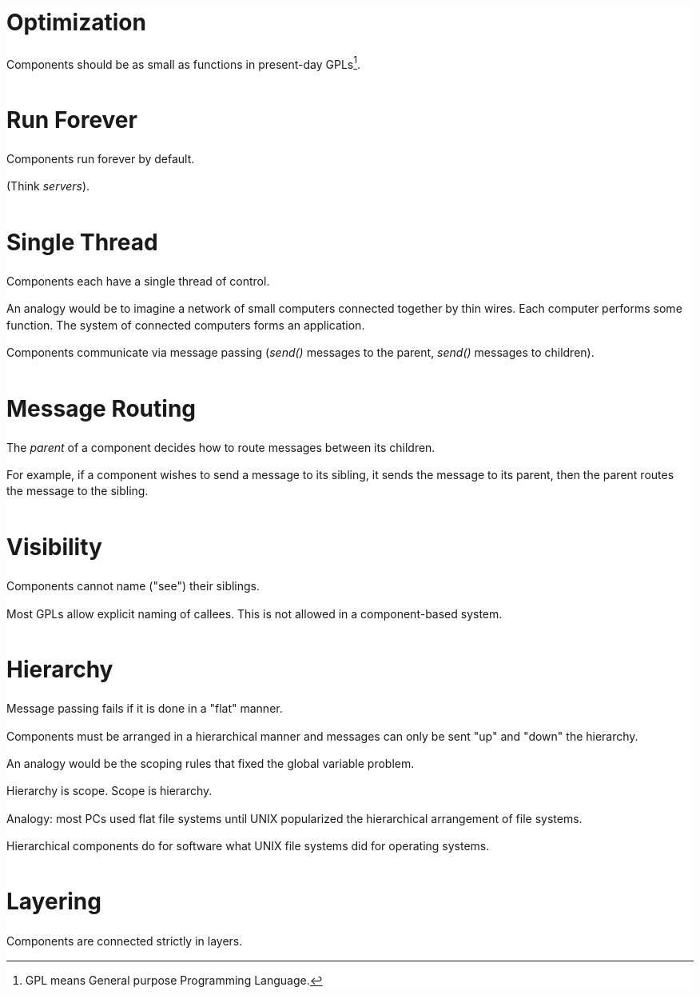 
# Optimization

Components should be as small as functions in present-day GPLs[^gpl].

[^gpl]: GPL means General purpose Programming Language.

# Run Forever

Components run forever by default.

(Think *servers*).

# Single Thread

Components each have a single thread of control.

An analogy would be to imagine a network of small computers connected together by thin wires.  Each computer performs some function. The system of connected computers forms an application.

Components communicate via message passing (*send()* messages to the parent, *send()* messages to children).

# Message Routing

The *parent* of a component decides how to route messages between its children.

For example, if a component wishes to send a message to its sibling, it sends the message to its parent, then the parent routes the message to the sibling.

# Visibility

Components cannot name ("see") their siblings.

Most GPLs allow explicit naming of callees.  This is not allowed in a component-based system.

# Hierarchy

Message passing fails if it is done in a "flat" manner.

Components must be arranged in a hierarchical manner and messages can only be sent "up" and "down" the hierarchy.

An analogy would be the scoping rules that fixed the global variable problem.

Hierarchy is scope.  Scope is hierarchy.

Analogy: most PCs used flat file systems until UNIX popularized the hierarchical arrangement of file systems.

Hierarchical components do for software what UNIX file systems did for operating systems.

# Layering
Components are connected strictly in layers.


[^inner call]: Of course, components can still used call/return and recursion internally.  What happens inside of a component stays inside of the component.
[^fig1]: Note that the pBFT technique was described in Fig. 1 of the paper as a diagram instead of as a function.